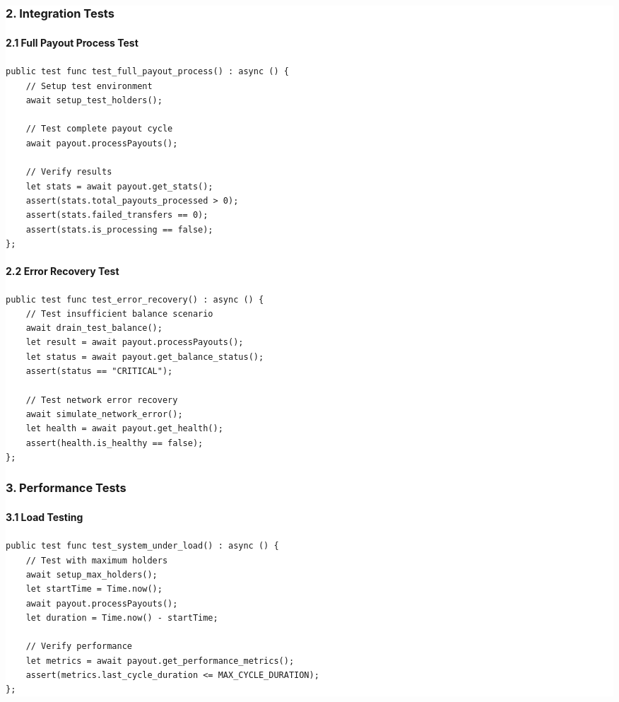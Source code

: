 ### 2. Integration Tests

#### 2.1 Full Payout Process Test
```motoko
public test func test_full_payout_process() : async () {
    // Setup test environment
    await setup_test_holders();
    
    // Test complete payout cycle
    await payout.processPayouts();
    
    // Verify results
    let stats = await payout.get_stats();
    assert(stats.total_payouts_processed > 0);
    assert(stats.failed_transfers == 0);
    assert(stats.is_processing == false);
};
```

#### 2.2 Error Recovery Test
```motoko
public test func test_error_recovery() : async () {
    // Test insufficient balance scenario
    await drain_test_balance();
    let result = await payout.processPayouts();
    let status = await payout.get_balance_status();
    assert(status == "CRITICAL");
    
    // Test network error recovery
    await simulate_network_error();
    let health = await payout.get_health();
    assert(health.is_healthy == false);
};
```

### 3. Performance Tests

#### 3.1 Load Testing
```motoko
public test func test_system_under_load() : async () {
    // Test with maximum holders
    await setup_max_holders();
    let startTime = Time.now();
    await payout.processPayouts();
    let duration = Time.now() - startTime;
    
    // Verify performance
    let metrics = await payout.get_performance_metrics();
    assert(metrics.last_cycle_duration <= MAX_CYCLE_DURATION);
};
```
